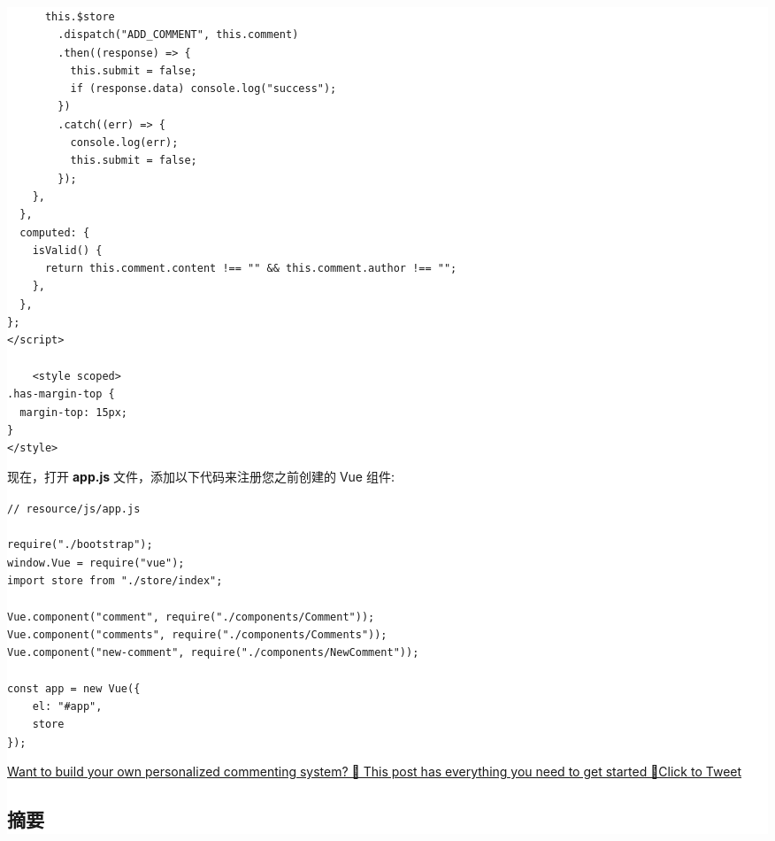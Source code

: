 ```
      this.$store
        .dispatch("ADD_COMMENT", this.comment)
        .then((response) => {
          this.submit = false;
          if (response.data) console.log("success");
        })
        .catch((err) => {
          console.log(err);
          this.submit = false;
        });
    },
  },
  computed: {
    isValid() {
      return this.comment.content !== "" && this.comment.author !== "";
    },
  },
};
</script>

    <style scoped>
.has-margin-top {
  margin-top: 15px;
}
</style>
```

现在，打开 **app.js** 文件，添加以下代码来注册您之前创建的 Vue 组件:

```
// resource/js/app.js

require("./bootstrap");
window.Vue = require("vue");
import store from "./store/index";

Vue.component("comment", require("./components/Comment"));
Vue.component("comments", require("./components/Comments"));
Vue.component("new-comment", require("./components/NewComment"));

const app = new Vue({
    el: "#app",
    store
});
```

[Want to build your own personalized commenting system? 💬 This post has everything you need to get started 🚀Click to Tweet](https://twitter.com/intent/tweet?url=https%3A%2F%2Fkinsta.com%2Fblog%2Flaravel-comments%2F&via=kinsta&text=Want+to+build+your+own+personalized+commenting+system%3F+%F0%9F%92%AC+This+post+has+everything+you+need+to+get+started+%F0%9F%9A%80&hashtags=Laravel%2COnlineCommunity)

## 摘要
